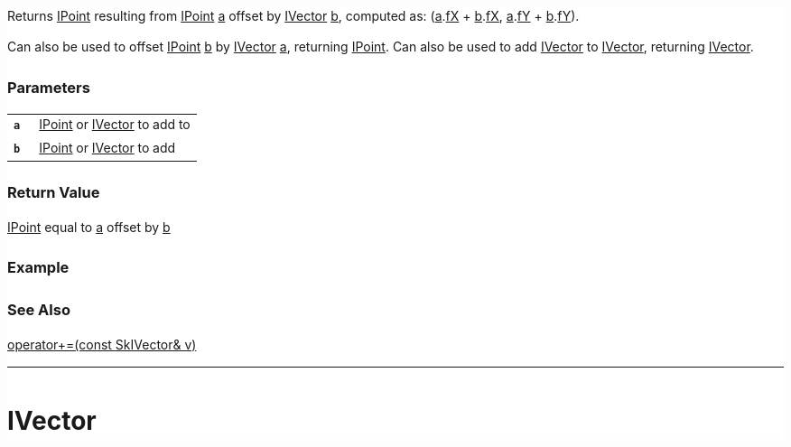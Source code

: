 Returns <a href="#IPoint">IPoint</a> resulting from <a href="#IPoint">IPoint</a> <a href="#SkIPoint_add_operator_a">a</a> offset by <a href="SkIPoint_Reference#IVector">IVector</a> <a href="#SkIPoint_add_operator_b">b</a>, computed as:
(<a href="#SkIPoint_add_operator_a">a</a>.<a href="#SkIPoint_fX">fX</a> + <a href="#SkIPoint_add_operator_b">b</a>.<a href="#SkIPoint_fX">fX</a>, <a href="#SkIPoint_add_operator_a">a</a>.<a href="#SkIPoint_fY">fY</a> + <a href="#SkIPoint_add_operator_b">b</a>.<a href="#SkIPoint_fY">fY</a>).

Can also be used to offset <a href="#IPoint">IPoint</a> <a href="#SkIPoint_add_operator_b">b</a> by <a href="SkIPoint_Reference#IVector">IVector</a> <a href="#SkIPoint_add_operator_a">a</a>, returning <a href="#IPoint">IPoint</a>.
Can also be used to add <a href="SkIPoint_Reference#IVector">IVector</a> to <a href="SkIPoint_Reference#IVector">IVector</a>, returning <a href="SkIPoint_Reference#IVector">IVector</a>.

### Parameters

<table>  <tr>    <td><a name="SkIPoint_add_operator_a"> <code><strong>a </strong></code> </a></td> <td>
<a href="#IPoint">IPoint</a> or <a href="SkIPoint_Reference#IVector">IVector</a> to add to</td>
  </tr>  <tr>    <td><a name="SkIPoint_add_operator_b"> <code><strong>b </strong></code> </a></td> <td>
<a href="#IPoint">IPoint</a> or <a href="SkIPoint_Reference#IVector">IVector</a> to add</td>
  </tr>
</table>

### Return Value

<a href="#IPoint">IPoint</a> equal to <a href="#SkIPoint_add_operator_a">a</a> offset by <a href="#SkIPoint_add_operator_b">b</a>

### Example

<div><fiddle-embed name="63f4cba971c6d8434595906f865b5a29"></fiddle-embed></div>

### See Also

<a href="#SkIPoint_addto_operator">operator+=(const SkIVector& v)</a>

---

# <a name="IVector"></a> IVector
